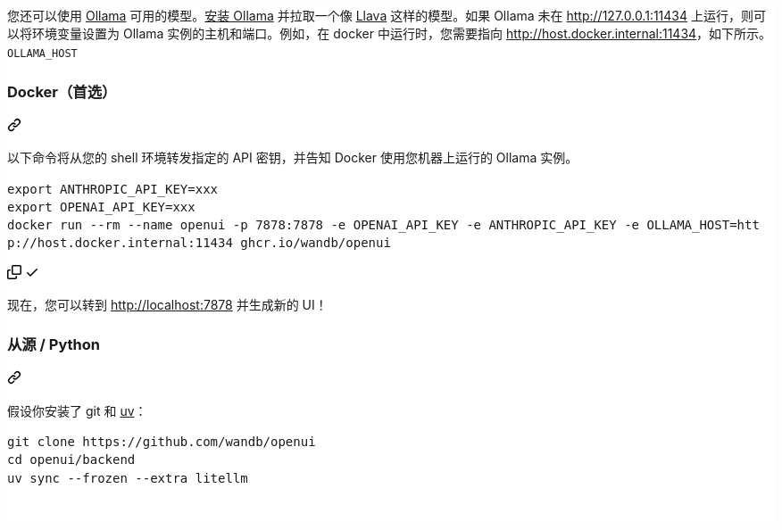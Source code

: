 <p dir="auto"><font _mstmutation="1" _msttexthash="2226125109" _msthash="271">您还可以使用 <a href="https://ollama.com" rel="nofollow" _mstmutation="1" _istranslated="1">Ollama</a> 可用的模型。<a href="https://ollama.com/download" rel="nofollow" _mstmutation="1" _istranslated="1">安装 Ollama</a> 并拉取一个像 <a href="https://ollama.com/library/llava" rel="nofollow" _mstmutation="1" _istranslated="1">Llava</a> 这样的模型。如果 Ollama 未在 <a href="http://127.0.0.1:11434" rel="nofollow" _mstmutation="1" _istranslated="1">http://127.0.0.1:11434</a> 上运行，则可以将环境变量设置为 Ollama 实例的主机和端口。例如，在 docker 中运行时，您需要指向 <a href="http://host.docker.internal:11434" rel="nofollow" _mstmutation="1" _istranslated="1">http://host.docker.internal:11434</a>，如下所示。</font><code>OLLAMA_HOST</code></p>
<div class="markdown-heading" dir="auto"><h3 tabindex="-1" class="heading-element" dir="auto" _msttexthash="39035347" _msthash="272">Docker（首选）</h3><a id="user-content-docker-preferred" class="anchor" aria-label="永久链接：Docker（首选）" href="#docker-preferred" _mstaria-label="678145" _msthash="273"><svg class="octicon octicon-link" viewBox="0 0 16 16" version="1.1" width="16" height="16" aria-hidden="true"><path d="m7.775 3.275 1.25-1.25a3.5 3.5 0 1 1 4.95 4.95l-2.5 2.5a3.5 3.5 0 0 1-4.95 0 .751.751 0 0 1 .018-1.042.751.751 0 0 1 1.042-.018 1.998 1.998 0 0 0 2.83 0l2.5-2.5a2.002 2.002 0 0 0-2.83-2.83l-1.25 1.25a.751.751 0 0 1-1.042-.018.751.751 0 0 1-.018-1.042Zm-4.69 9.64a1.998 1.998 0 0 0 2.83 0l1.25-1.25a.751.751 0 0 1 1.042.018.751.751 0 0 1 .018 1.042l-1.25 1.25a3.5 3.5 0 1 1-4.95-4.95l2.5-2.5a3.5 3.5 0 0 1 4.95 0 .751.751 0 0 1-.018 1.042.751.751 0 0 1-1.042.018 1.998 1.998 0 0 0-2.83 0l-2.5 2.5a1.998 1.998 0 0 0 0 2.83Z"></path></svg></a></div>
<p dir="auto" _msttexthash="358335718" _msthash="274">以下命令将从您的 shell 环境转发指定的 API 密钥，并告知 Docker 使用您机器上运行的 Ollama 实例。</p>
<div class="highlight highlight-source-shell notranslate position-relative overflow-auto" dir="auto"><pre><span class="pl-k">export</span> ANTHROPIC_API_KEY=xxx
<span class="pl-k">export</span> OPENAI_API_KEY=xxx
docker run --rm --name openui -p 7878:7878 -e OPENAI_API_KEY -e ANTHROPIC_API_KEY -e OLLAMA_HOST=http://host.docker.internal:11434 ghcr.io/wandb/openui</pre><div class="zeroclipboard-container">
    <clipboard-copy aria-label="Copy" class="ClipboardButton btn btn-invisible js-clipboard-copy m-2 p-0 d-flex flex-justify-center flex-items-center" data-copy-feedback="Copied!" data-tooltip-direction="w" value="export ANTHROPIC_API_KEY=xxx
export OPENAI_API_KEY=xxx
docker run --rm --name openui -p 7878:7878 -e OPENAI_API_KEY -e ANTHROPIC_API_KEY -e OLLAMA_HOST=http://host.docker.internal:11434 ghcr.io/wandb/openui" tabindex="0" role="button">
      <svg aria-hidden="true" height="16" viewBox="0 0 16 16" version="1.1" width="16" data-view-component="true" class="octicon octicon-copy js-clipboard-copy-icon">
    <path d="M0 6.75C0 5.784.784 5 1.75 5h1.5a.75.75 0 0 1 0 1.5h-1.5a.25.25 0 0 0-.25.25v7.5c0 .138.112.25.25.25h7.5a.25.25 0 0 0 .25-.25v-1.5a.75.75 0 0 1 1.5 0v1.5A1.75 1.75 0 0 1 9.25 16h-7.5A1.75 1.75 0 0 1 0 14.25Z"></path><path d="M5 1.75C5 .784 5.784 0 6.75 0h7.5C15.216 0 16 .784 16 1.75v7.5A1.75 1.75 0 0 1 14.25 11h-7.5A1.75 1.75 0 0 1 5 9.25Zm1.75-.25a.25.25 0 0 0-.25.25v7.5c0 .138.112.25.25.25h7.5a.25.25 0 0 0 .25-.25v-7.5a.25.25 0 0 0-.25-.25Z"></path>
</svg>
      <svg aria-hidden="true" height="16" viewBox="0 0 16 16" version="1.1" width="16" data-view-component="true" class="octicon octicon-check js-clipboard-check-icon color-fg-success d-none">
    <path d="M13.78 4.22a.75.75 0 0 1 0 1.06l-7.25 7.25a.75.75 0 0 1-1.06 0L2.22 9.28a.751.751 0 0 1 .018-1.042.751.751 0 0 1 1.042-.018L6 10.94l6.72-6.72a.75.75 0 0 1 1.06 0Z"></path>
</svg>
    </clipboard-copy>
  </div></div>
<p dir="auto" _msttexthash="136405880" _msthash="275">现在，您可以转到 <a href="http://localhost:7878" rel="nofollow" _istranslated="1">http://localhost:7878</a> 并生成新的 UI！</p>
<div class="markdown-heading" dir="auto"><h3 tabindex="-1" class="heading-element" dir="auto" _msttexthash="4889976" _msthash="276">从源 / Python</h3><a id="user-content-from-source--python" class="anchor" aria-label="永久链接：从源 / Python" href="#from-source--python" _mstaria-label="707629" _msthash="277"><svg class="octicon octicon-link" viewBox="0 0 16 16" version="1.1" width="16" height="16" aria-hidden="true"><path d="m7.775 3.275 1.25-1.25a3.5 3.5 0 1 1 4.95 4.95l-2.5 2.5a3.5 3.5 0 0 1-4.95 0 .751.751 0 0 1 .018-1.042.751.751 0 0 1 1.042-.018 1.998 1.998 0 0 0 2.83 0l2.5-2.5a2.002 2.002 0 0 0-2.83-2.83l-1.25 1.25a.751.751 0 0 1-1.042-.018.751.751 0 0 1-.018-1.042Zm-4.69 9.64a1.998 1.998 0 0 0 2.83 0l1.25-1.25a.751.751 0 0 1 1.042.018.751.751 0 0 1 .018 1.042l-1.25 1.25a3.5 3.5 0 1 1-4.95-4.95l2.5-2.5a3.5 3.5 0 0 1 4.95 0 .751.751 0 0 1-.018 1.042.751.751 0 0 1-1.042.018 1.998 1.998 0 0 0-2.83 0l-2.5 2.5a1.998 1.998 0 0 0 0 2.83Z"></path></svg></a></div>
<p dir="auto" _msttexthash="39902278" _msthash="278">假设你安装了 git 和 <a href="https://github.com/astral-sh/uv" _istranslated="1">uv</a>：</p>
<div class="highlight highlight-source-shell notranslate position-relative overflow-auto" dir="auto"><pre>git clone https://github.com/wandb/openui
<span class="pl-c1">cd</span> openui/backend
uv sync --frozen --extra litellm